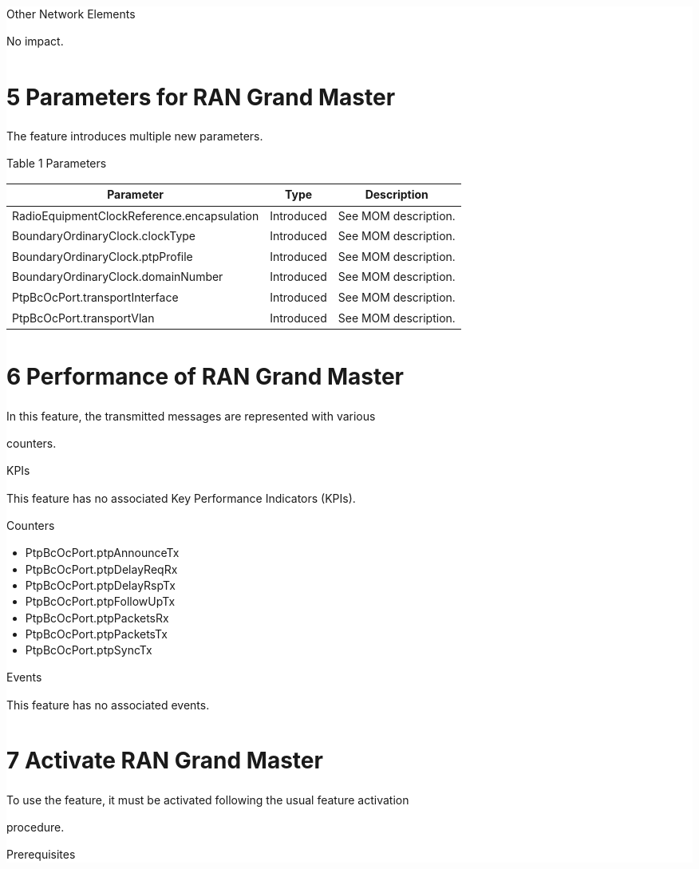 Other Network Elements

No impact.

# 5 Parameters for RAN Grand Master

The feature introduces multiple new parameters.

Table 1   Parameters

| Parameter                                  | Type       | Description          |
|--------------------------------------------|------------|----------------------|
| RadioEquipmentClockReference.encapsulation | Introduced | See MOM description. |
| BoundaryOrdinaryClock.clockType            | Introduced | See MOM description. |
| BoundaryOrdinaryClock.ptpProfile           | Introduced | See MOM description. |
| BoundaryOrdinaryClock.domainNumber         | Introduced | See MOM description. |
| PtpBcOcPort.transportInterface             | Introduced | See MOM description. |
| PtpBcOcPort.transportVlan                  | Introduced | See MOM description. |

# 6 Performance of RAN Grand Master

In this feature, the transmitted messages are represented with various

counters.

KPIs

This feature has no associated Key Performance Indicators (KPIs).

Counters

- PtpBcOcPort.ptpAnnounceTx
- PtpBcOcPort.ptpDelayReqRx
- PtpBcOcPort.ptpDelayRspTx
- PtpBcOcPort.ptpFollowUpTx
- PtpBcOcPort.ptpPacketsRx
- PtpBcOcPort.ptpPacketsTx
- PtpBcOcPort.ptpSyncTx

Events

This feature has no associated events.

# 7 Activate RAN Grand Master

To use the feature, it must be activated following the usual feature activation

procedure.

Prerequisites
